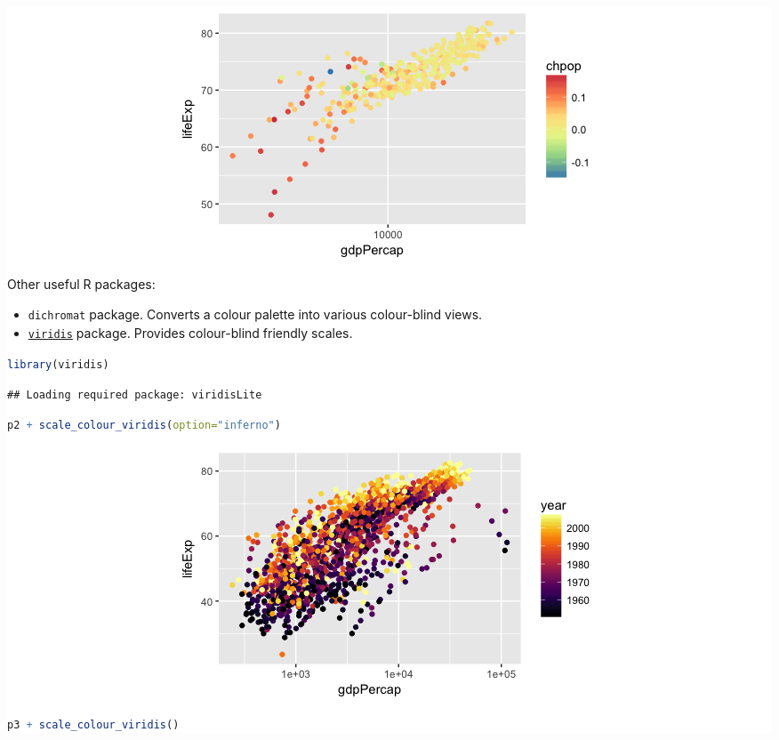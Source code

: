 <img src="cm013_Notes_and_Exercises_files/figure-html/unnamed-chunk-27-3.png" style="display: block; margin: auto;" />


Other useful R packages:

- `dichromat` package. Converts a colour palette into various colour-blind views. 
- [`viridis`](https://cran.r-project.org/web/packages/viridis/vignettes/intro-to-viridis.html) package. Provides colour-blind friendly scales. 


```r
library(viridis)
```

```
## Loading required package: viridisLite
```

```r
p2 + scale_colour_viridis(option="inferno")
```

<img src="cm013_Notes_and_Exercises_files/figure-html/unnamed-chunk-28-1.png" style="display: block; margin: auto;" />

```r
p3 + scale_colour_viridis()
```

